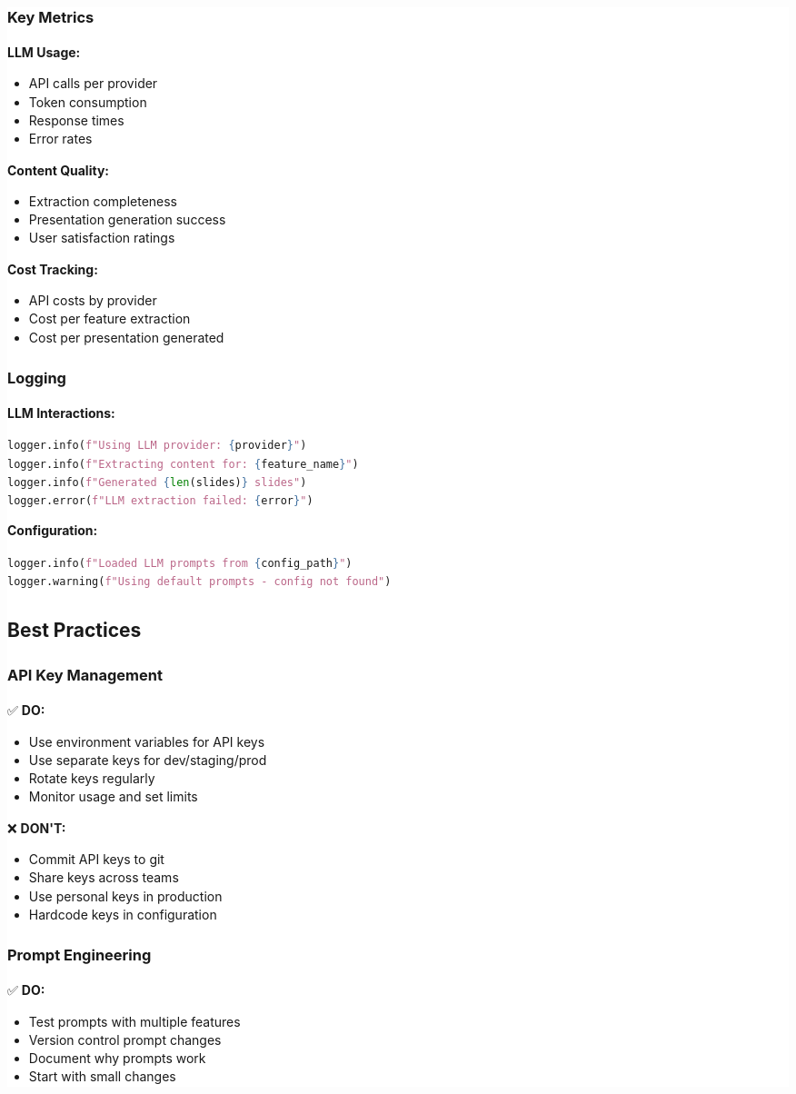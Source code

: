 ### Key Metrics

**LLM Usage:**
- API calls per provider
- Token consumption
- Response times
- Error rates

**Content Quality:**
- Extraction completeness
- Presentation generation success
- User satisfaction ratings

**Cost Tracking:**
- API costs by provider
- Cost per feature extraction
- Cost per presentation generated

### Logging

**LLM Interactions:**
```python
logger.info(f"Using LLM provider: {provider}")
logger.info(f"Extracting content for: {feature_name}")
logger.info(f"Generated {len(slides)} slides")
logger.error(f"LLM extraction failed: {error}")
```

**Configuration:**
```python
logger.info(f"Loaded LLM prompts from {config_path}")
logger.warning(f"Using default prompts - config not found")
```

## Best Practices

### API Key Management

✅ **DO:**
- Use environment variables for API keys
- Use separate keys for dev/staging/prod
- Rotate keys regularly
- Monitor usage and set limits

❌ **DON'T:**
- Commit API keys to git
- Share keys across teams
- Use personal keys in production
- Hardcode keys in configuration

### Prompt Engineering

✅ **DO:**
- Test prompts with multiple features
- Version control prompt changes
- Document why prompts work
- Start with small changes
